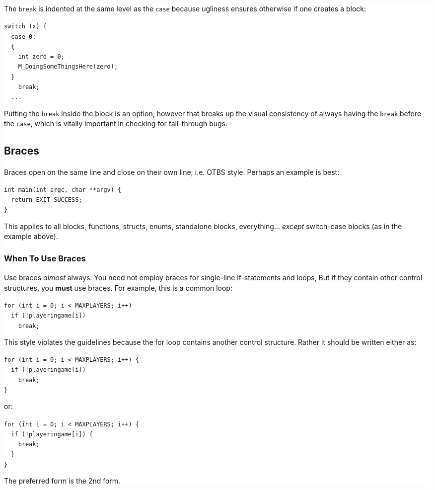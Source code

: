 The `break` is indented at the same level as the `case` because ugliness
ensures otherwise if one creates a block:

    switch (x) {
      case 0:
      {
        int zero = 0;
        M_DoingSomeThingsHere(zero);
      }
        break;
      ...

Putting the `break` inside the block is an option, however that breaks up the
visual consistency of always having the `break` before the `case`, which is
vitally important in checking for fall-through bugs.

## Braces

Braces open on the same line and close on their own line; i.e. OTBS style.
Perhaps an example is best:

    int main(int argc, char **argv) {
      return EXIT_SUCCESS;
    }

This applies to all blocks, functions, structs, enums, standalone blocks,
everything... _except_ switch-case blocks (as in the example above).

### When To Use Braces

Use braces _almost_ always.  You need not employ braces for single-line
if-statements and loops, But if they contain other control structures, you
**must** use braces.  For example, this is a common loop:

    for (int i = 0; i < MAXPLAYERS; i++)
      if (!playeringame[i])
        break;

This style violates the guidelines because the for loop contains another
control structure.  Rather it should be written either as:

    for (int i = 0; i < MAXPLAYERS; i++) {
      if (!playeringame[i])
        break;
    }

or:

    for (int i = 0; i < MAXPLAYERS; i++) {
      if (!playeringame[i]) {
        break;
      }
    }

The preferred form is the 2nd form.
